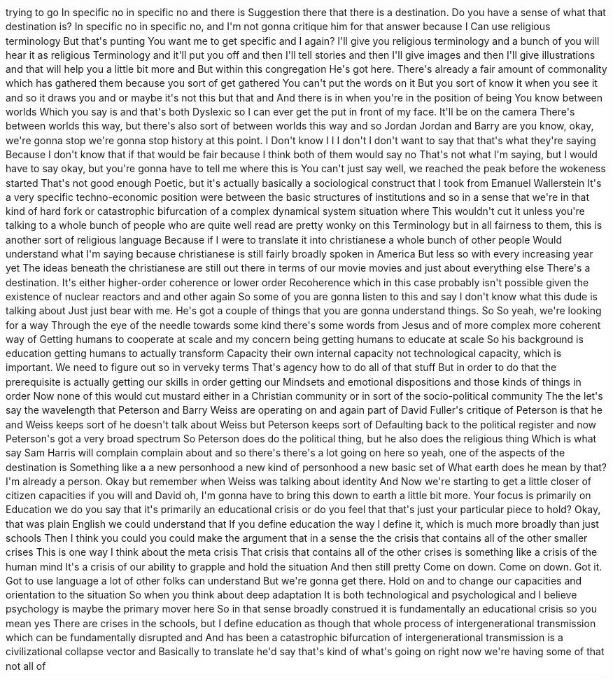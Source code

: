 trying to go In specific no in specific no and there is Suggestion there that there is a destination. Do you have a sense of what that destination is? In specific no in specific no, and I'm not gonna critique him for that answer because I Can use religious terminology But that's punting You want me to get specific and I again? I'll give you religious terminology and a bunch of you will hear it as religious Terminology and it'll put you off and then I'll tell stories and then I'll give images and then I'll give illustrations and that will help you a little bit more and But within this congregation He's got here. There's already a fair amount of commonality which has gathered them because you sort of get gathered You can't put the words on it But you sort of know it when you see it and so it draws you and or maybe it's not this but that and And there is in when you're in the position of being You know between worlds Which you say is and that's both Dyslexic so I can ever get the put in front of my face. It'll be on the camera There's between worlds this way, but there's also sort of between worlds this way and so Jordan Jordan and Barry are you know, okay, we're gonna stop we're gonna stop history at this point. I Don't know I I I don't I don't want to say that that's what they're saying Because I don't know that if that would be fair because I think both of them would say no That's not what I'm saying, but I would have to say okay, but you're gonna have to tell me where this is You can't just say well, we reached the peak before the wokeness started That's not good enough Poetic, but it's actually basically a sociological construct that I took from Emanuel Wallerstein It's a very specific techno-economic position were between the basic structures of institutions and so in a sense that we're in that kind of hard fork or catastrophic bifurcation of a complex dynamical system situation where This wouldn't cut it unless you're talking to a whole bunch of people who are quite well read are pretty wonky on this Terminology but in all fairness to them, this is another sort of religious language Because if I were to translate it into christianese a whole bunch of other people Would understand what I'm saying because christianese is still fairly broadly spoken in America But less so with every increasing year yet The ideas beneath the christianese are still out there in terms of our movie movies and just about everything else There's a destination. It's either higher-order coherence or lower order Recoherence which in this case probably isn't possible given the existence of nuclear reactors and and other again So some of you are gonna listen to this and say I don't know what this dude is talking about Just just bear with me. He's got a couple of things that you are gonna understand things. So So yeah, we're looking for a way Through the eye of the needle towards some kind there's some words from Jesus and of more complex more coherent way of Getting humans to cooperate at scale and my concern being getting humans to educate at scale So his background is education getting humans to actually transform Capacity their own internal capacity not technological capacity, which is important. We need to figure out so in verveky terms That's agency how to do all of that stuff But in order to do that the prerequisite is actually getting our skills in order getting our Mindsets and emotional dispositions and those kinds of things in order Now none of this would cut mustard either in a Christian community or in sort of the socio-political community The the let's say the wavelength that Peterson and Barry Weiss are operating on and again part of David Fuller's critique of Peterson is that he and Weiss keeps sort of he doesn't talk about Weiss but Peterson keeps sort of Defaulting back to the political register and now Peterson's got a very broad spectrum So Peterson does do the political thing, but he also does the religious thing Which is what say Sam Harris will complain complain about and so there's there's a lot going on here so yeah, one of the aspects of the destination is Something like a a new personhood a new kind of personhood a new basic set of What earth does he mean by that? I'm already a person. Okay but remember when Weiss was talking about identity And Now we're starting to get a little closer of citizen capacities if you will and David oh, I'm gonna have to bring this down to earth a little bit more. Your focus is primarily on Education we do you say that it's primarily an educational crisis or do you feel that that's just your particular piece to hold? Okay, that was plain English we could understand that If you define education the way I define it, which is much more broadly than just schools Then I think you could you could make the argument that in a sense the the crisis that contains all of the other smaller crises This is one way I think about the meta crisis That crisis that contains all of the other crises is something like a crisis of the human mind It's a crisis of our ability to grapple and hold the situation And then still pretty Come on down. Come on down. Got it. Got to use language a lot of other folks can understand But we're gonna get there. Hold on and to change our capacities and orientation to the situation So when you think about deep adaptation It is both technological and psychological and I believe psychology is maybe the primary mover here So in that sense broadly construed it is fundamentally an educational crisis so you mean yes There are crises in the schools, but I define education as though that whole process of intergenerational transmission which can be fundamentally disrupted and And has been a catastrophic bifurcation of intergenerational transmission is a civilizational collapse vector and Basically to translate he'd say that's kind of what's going on right now we're having some of that not all of
